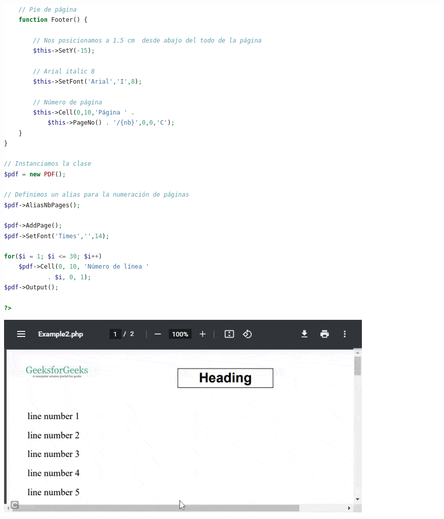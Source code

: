 ```php
    // Pie de página
    function Footer() {
          
        // Nos posicionamos a 1.5 cm  desde abajo del todo de la página
        $this->SetY(-15);
          
        // Arial italic 8
        $this->SetFont('Arial','I',8);
          
        // Número de página
        $this->Cell(0,10,'Página ' . 
            $this->PageNo() . '/{nb}',0,0,'C');
    }
}
  
// Instanciamos la clase
$pdf = new PDF();
  
// Definimos un alias para la numeración de páginas
$pdf->AliasNbPages();

$pdf->AddPage();
$pdf->SetFont('Times','',14);
  
for($i = 1; $i <= 30; $i++)
    $pdf->Cell(0, 10, 'Número de línea ' 
            . $i, 0, 1);
$pdf->Output();
  
?>
```

<div class="center img-large">
    <img src="imagenes/06/06-pdf-output.gif">
</div>
